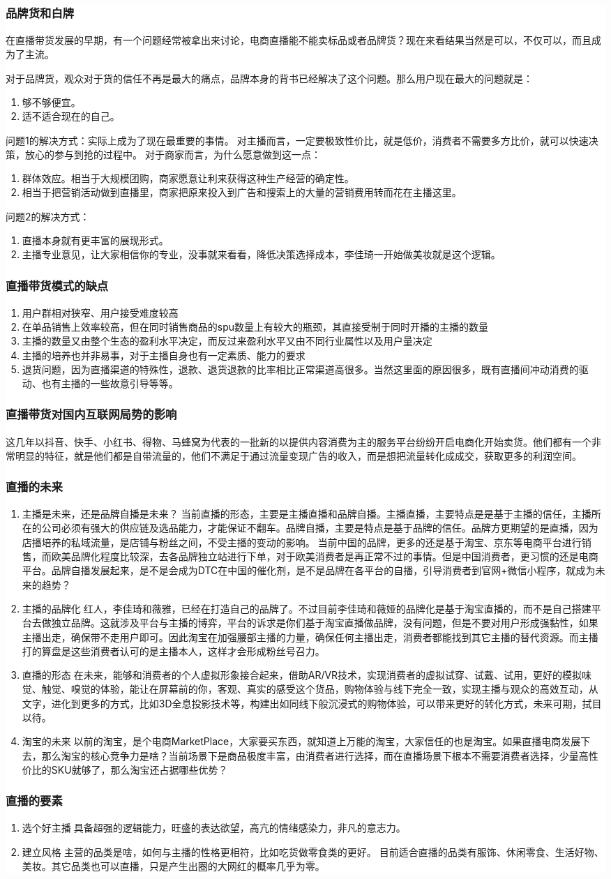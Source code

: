 ### 品牌货和白牌
在直播带货发展的早期，有一个问题经常被拿出来讨论，电商直播能不能卖标品或者品牌货？现在来看结果当然是可以，不仅可以，而且成为了主流。

对于品牌货，观众对于货的信任不再是最大的痛点，品牌本身的背书已经解决了这个问题。那么用户现在最大的问题就是：
1. 够不够便宜。
2. 适不适合现在的自己。

问题1的解决方式：实际上成为了现在最重要的事情。
对主播而言，一定要极致性价比，就是低价，消费者不需要多方比价，就可以快速决策，放心的参与到抢的过程中。
对于商家而言，为什么愿意做到这一点：
1. 群体效应。相当于大规模团购，商家愿意让利来获得这种生产经营的确定性。
2. 相当于把营销活动做到直播里，商家把原来投入到广告和搜索上的大量的营销费用转而花在主播这里。

问题2的解决方式：
1. 直播本身就有更丰富的展现形式。
2. 主播专业意见，让大家相信你的专业，没事就来看看，降低决策选择成本，李佳琦一开始做美妆就是这个逻辑。

### 直播带货模式的缺点
1. 用户群相对狭窄、用户接受难度较高
2. 在单品销售上效率较高，但在同时销售商品的spu数量上有较大的瓶颈，其直接受制于同时开播的主播的数量
3. 主播的数量又由整个生态的盈利水平决定，而反过来盈利水平又由不同行业属性以及用户量决定
4. 主播的培养也并非易事，对于主播自身也有一定素质、能力的要求
5. 退货问题，因为直播渠道的特殊性，退款、退货退款的比率相比正常渠道高很多。当然这里面的原因很多，既有直播间冲动消费的驱动、也有主播的一些故意引导等等。

### 直播带货对国内互联网局势的影响
这几年以抖音、快手、小红书、得物、马蜂窝为代表的一批新的以提供内容消费为主的服务平台纷纷开启电商化开始卖货。他们都有一个非常明显的特征，就是他们都是自带流量的，他们不满足于通过流量变现广告的收入，而是想把流量转化成成交，获取更多的利润空间。

### 直播的未来
1. 主播是未来，还是品牌自播是未来？
当前直播的形态，主要是主播直播和品牌自播。主播直播，主要特点是是基于主播的信任，主播所在的公司必须有强大的供应链及选品能力，才能保证不翻车。品牌自播，主要是特点是基于品牌的信任。品牌方更期望的是直播，因为店播培养的私域流量，是店铺与粉丝之间，不受主播的变动的影响。
当前中国的品牌，更多的还是基于淘宝、京东等电商平台进行销售，而欧美品牌化程度比较深，去各品牌独立站进行下单，对于欧美消费者是再正常不过的事情。但是中国消费者，更习惯的还是电商平台。品牌自播发展起来，是不是会成为DTC在中国的催化剂，是不是品牌在各平台的自播，引导消费者到官网+微信小程序，就成为未来的趋势？

2. 主播的品牌化
红人，李佳琦和薇雅，已经在打造自己的品牌了。不过目前李佳琦和薇娅的品牌化是基于淘宝直播的，而不是自己搭建平台去做独立品牌。这就涉及平台与主播的博弈，平台的诉求是你们基于淘宝直播做品牌，没有问题，但是不要对用户形成强黏性，如果主播出走，确保带不走用户即可。因此淘宝在加强腰部主播的力量，确保任何主播出走，消费者都能找到其它主播的替代资源。而主播打的算盘是这些消费者认可的是主播本人，这样才会形成粉丝号召力。

3. 直播的形态
在未来，能够和消费者的个人虚拟形象接合起来，借助AR/VR技术，实现消费者的虚拟试穿、试戴、试用，更好的模拟味觉、触觉、嗅觉的体验，能让在屏幕前的你，客观、真实的感受这个货品，购物体验与线下完全一致，实现主播与观众的高效互动，从文字，进化到更多的方式，比如3D全息投影技术等，构建出如同线下般沉浸式的购物体验，可以带来更好的转化方式，未来可期，拭目以待。

4. 淘宝的未来
以前的淘宝，是个电商MarketPlace，大家要买东西，就知道上万能的淘宝，大家信任的也是淘宝。如果直播电商发展下去，那么淘宝的核心竞争力是啥？当前场景下是商品极度丰富，由消费者进行选择，而在直播场景下根本不需要消费者选择，少量高性价比的SKU就够了，那么淘宝还占据哪些优势？

### 直播的要素
1. 选个好主播
具备超强的逻辑能力，旺盛的表达欲望，高亢的情绪感染力，非凡的意志力。

2. 建立风格
主营的品类是啥，如何与主播的性格更相符，比如吃货做零食类的更好。
目前适合直播的品类有服饰、休闲零食、生活好物、美妆。其它品类也可以直播，只是产生出圈的大网红的概率几乎为零。
